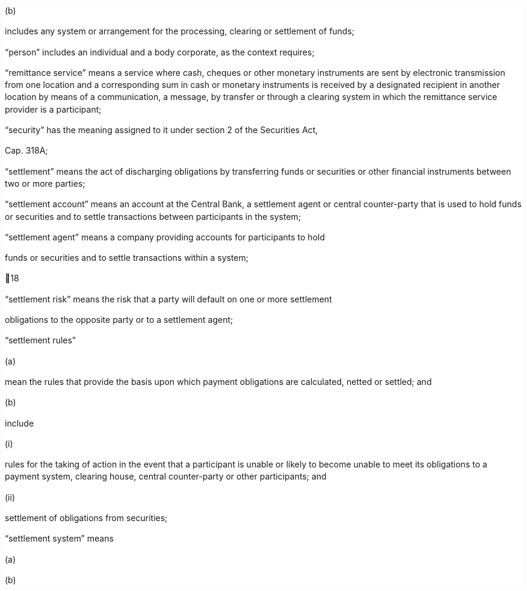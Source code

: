 (b)

includes  any  system  or  arrangement  for  the  processing,  clearing  or
settlement of funds;

“person” includes an individual and a body corporate, as the context requires;

“remittance  service”  means  a  service  where  cash,  cheques  or  other  monetary
instruments  are  sent  by  electronic  transmission  from  one  location  and  a
corresponding  sum  in  cash  or  monetary  instruments  is  received  by  a
designated recipient in another location by means of a communication, a
message, by transfer or through a clearing system in which the remittance
service provider is a participant;

“security” has the meaning assigned to it under section 2 of the Securities Act,

Cap. 318A;

“settlement” means the act of discharging obligations by transferring funds or
securities or other financial instruments between two or more parties;

“settlement account” means an account at the Central Bank, a settlement agent
or central counter-party that is used to hold funds or securities and to settle
transactions between participants in the system;

“settlement agent” means a company providing accounts for participants to hold

funds or securities and to settle transactions within a system;

18

“settlement risk” means the risk that a party will default on one or more settlement

obligations to the opposite party or to a settlement agent;

“settlement rules”

(a)

mean the rules that provide the basis upon which payment obligations
are calculated, netted or settled; and

(b)

include

(i)

rules for the taking of action in the event that a participant is unable
or likely to become unable to meet its obligations to a payment
system, clearing house, central counter-party or other participants;
and

(ii)

settlement of obligations from securities;

“settlement system” means

(a)

(b)
